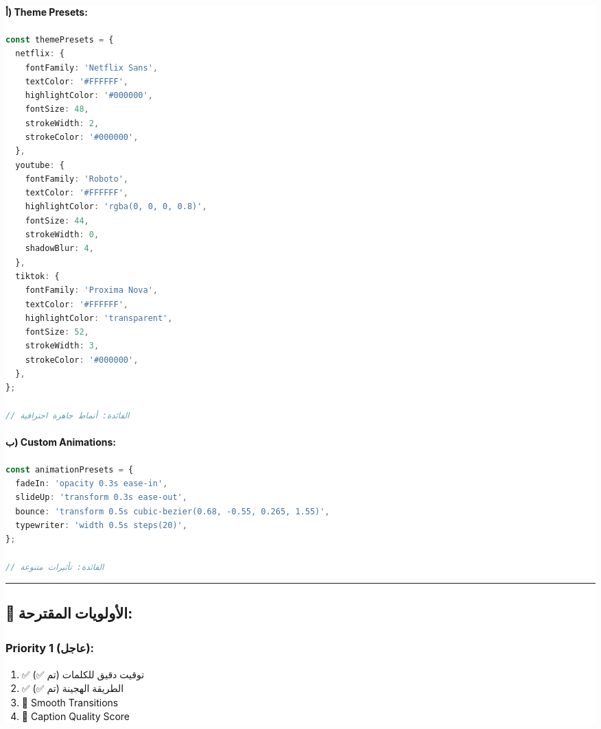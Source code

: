 #### **أ) Theme Presets:**
```typescript
const themePresets = {
  netflix: {
    fontFamily: 'Netflix Sans',
    textColor: '#FFFFFF',
    highlightColor: '#000000',
    fontSize: 48,
    strokeWidth: 2,
    strokeColor: '#000000',
  },
  youtube: {
    fontFamily: 'Roboto',
    textColor: '#FFFFFF',
    highlightColor: 'rgba(0, 0, 0, 0.8)',
    fontSize: 44,
    strokeWidth: 0,
    shadowBlur: 4,
  },
  tiktok: {
    fontFamily: 'Proxima Nova',
    textColor: '#FFFFFF',
    highlightColor: 'transparent',
    fontSize: 52,
    strokeWidth: 3,
    strokeColor: '#000000',
  },
};

// الفائدة: أنماط جاهزة احترافية
```

#### **ب) Custom Animations:**
```typescript
const animationPresets = {
  fadeIn: 'opacity 0.3s ease-in',
  slideUp: 'transform 0.3s ease-out',
  bounce: 'transform 0.5s cubic-bezier(0.68, -0.55, 0.265, 1.55)',
  typewriter: 'width 0.5s steps(20)',
};

// الفائدة: تأثيرات متنوعة
```

---

## 🎯 الأولويات المقترحة:

### **Priority 1 (عاجل):**
1. ✅ توقيت دقيق للكلمات (تم ✅)
2. ✅ الطريقة الهجينة (تم ✅)
3. 🔄 Smooth Transitions
4. 🔄 Caption Quality Score
